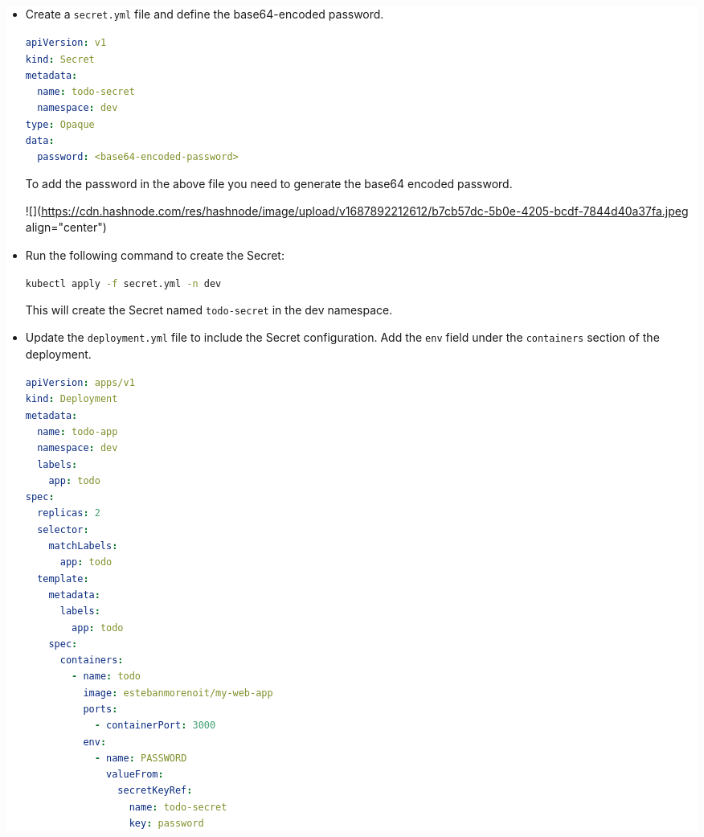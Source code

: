 * Create a `secret.yml` file and define the base64-encoded password.
    
    ```yaml
    apiVersion: v1
    kind: Secret
    metadata:
      name: todo-secret
      namespace: dev
    type: Opaque
    data:
      password: <base64-encoded-password>
    ```
    
    To add the password in the above file you need to generate the base64 encoded password.
    
    ![](https://cdn.hashnode.com/res/hashnode/image/upload/v1687892212612/b7cb57dc-5b0e-4205-bcdf-7844d40a37fa.jpeg align="center")
    
* Run the following command to create the Secret:
    
    ```bash
    kubectl apply -f secret.yml -n dev
    ```
    
    This will create the Secret named `todo-secret` in the dev namespace.
    
* Update the `deployment.yml` file to include the Secret configuration. Add the `env` field under the `containers` section of the deployment.
    
    ```yaml
    apiVersion: apps/v1
    kind: Deployment
    metadata:
      name: todo-app
      namespace: dev
      labels:
        app: todo
    spec:
      replicas: 2
      selector:
        matchLabels:
          app: todo
      template:
        metadata:
          labels:
            app: todo
        spec:
          containers:
            - name: todo
              image: estebanmorenoit/my-web-app
              ports:
                - containerPort: 3000
              env:
                - name: PASSWORD
                  valueFrom:
                    secretKeyRef:
                      name: todo-secret
                      key: password
    ```
    